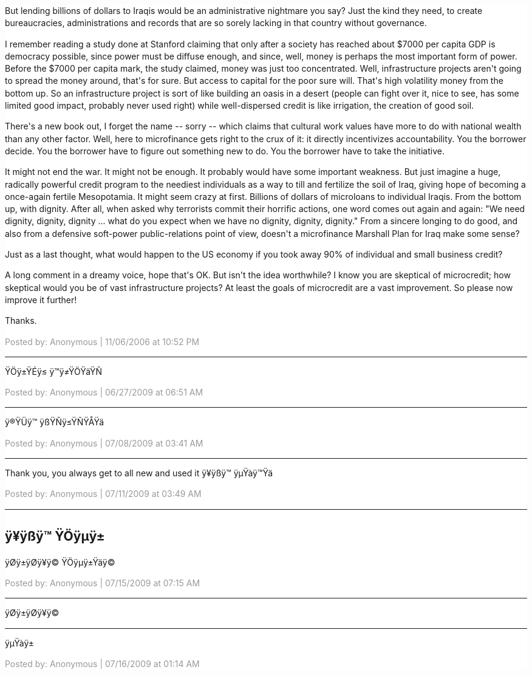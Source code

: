 But lending billions of dollars to Iraqis would be an administrative nightmare you say? Just the kind they need, to create bureaucracies, administrations and records that are so sorely lacking in that country without governance.

I remember reading a study done at Stanford claiming that only after a society has reached about $7000 per capita GDP is democracy possible, since power must be diffuse enough, and since, well, money is perhaps the most important form of power. Before the $7000 per capita mark, the study claimed, money was just too concentrated. Well, infrastructure projects aren't going to spread the money around, that's for sure. But access to capital for the poor sure will. That's high volatility money from the bottom up. So an infrastructure project is sort of like building an oasis in a desert (people can fight over it, nice to see, has some limited good impact, probably never used right) while well-dispersed credit is like irrigation, the creation of good soil.

There's a new book out, I forget the name -- sorry -- which claims that cultural work values have more to do with national wealth than any other factor. Well, here to microfinance gets right to the crux of it: it directly incentivizes accountability. You the borrower decide. You the borrower have to figure out something new to do. You the borrower have to take the initiative. 

It might not end the war. It might not be enough. It probably would have some important weakness. But just imagine a huge, radically powerful credit program to the neediest individuals as a way to till and fertilize the soil of Iraq, giving hope of becoming a once-again fertile Mesopotamia. It might seem crazy at first. Billions of dollars of microloans to individual Iraqis. From the bottom up, with dignity. After all, when asked why terrorists commit their horrific actions, one word comes out again and again: "We need dignity, dignity, dignity ... what do you expect when we have no dignity, dignity, dignity." From a sincere longing to do good, and also from a defensive soft-power public-relations point of view, doesn't a microfinance Marshall Plan for Iraq make some sense?

Just as a last thought, what would happen to the US economy if you took away 90% of individual and small business credit?

A long comment in a dreamy voice, hope that's OK. But isn't the idea worthwhile? I know you are skeptical of microcredit; how skeptical would you be of vast infrastructure projects? At least the goals of microcredit are a vast improvement. So please now improve it further!

Thanks.

<span style="color:#999">Posted by: Anonymous | 11/06/2006 at 10:52 PM</span>

---

ŸÖÿ±ŸÉÿ≤ ÿ™ÿ≠ŸÖŸäŸÑ

<span style="color:#999">Posted by: Anonymous | 06/27/2009 at 06:51 AM</span>

---

ÿ®ŸÜÿ™ ÿßŸÑÿ≤ŸÑŸÅŸä

<span style="color:#999">Posted by: Anonymous | 07/08/2009 at 03:41 AM</span>

---

Thank you, you always get to all new and used it 
ÿ¥ÿßÿ™ ÿµŸàÿ™Ÿä

<span style="color:#999">Posted by: Anonymous | 07/11/2009 at 03:49 AM</span>

---

ÿ¥ÿßÿ™ ŸÖÿµÿ±
--
ÿØÿ±ÿØÿ¥ÿ© ŸÖÿµÿ±Ÿäÿ©

<span style="color:#999">Posted by: Anonymous | 07/15/2009 at 07:15 AM</span>

---

ÿØÿ±ÿØÿ¥ÿ©
___
ÿµŸàÿ±

<span style="color:#999">Posted by: Anonymous | 07/16/2009 at 01:14 AM</span>